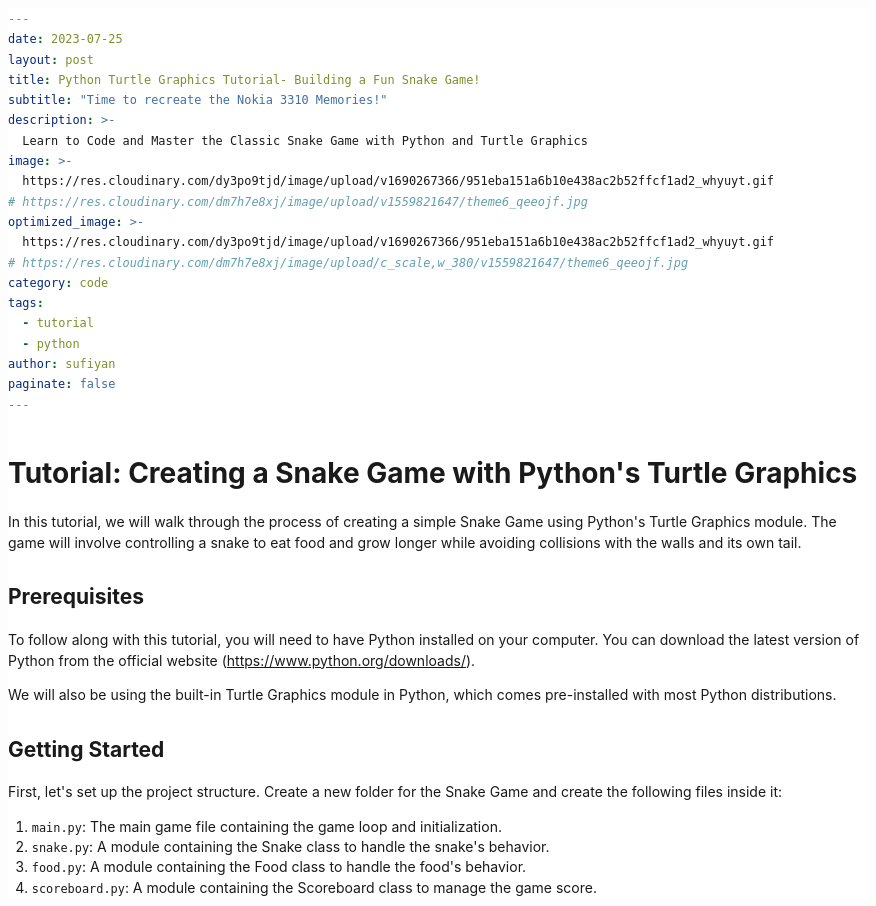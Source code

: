```yaml
---
date: 2023-07-25
layout: post
title: Python Turtle Graphics Tutorial- Building a Fun Snake Game!
subtitle: "Time to recreate the Nokia 3310 Memories!"
description: >-
  Learn to Code and Master the Classic Snake Game with Python and Turtle Graphics
image: >-
  https://res.cloudinary.com/dy3po9tjd/image/upload/v1690267366/951eba151a6b10e438ac2b52ffcf1ad2_whyuyt.gif
# https://res.cloudinary.com/dm7h7e8xj/image/upload/v1559821647/theme6_qeeojf.jpg
optimized_image: >-
  https://res.cloudinary.com/dy3po9tjd/image/upload/v1690267366/951eba151a6b10e438ac2b52ffcf1ad2_whyuyt.gif
# https://res.cloudinary.com/dm7h7e8xj/image/upload/c_scale,w_380/v1559821647/theme6_qeeojf.jpg
category: code
tags:
  - tutorial
  - python
author: sufiyan
paginate: false
---
```






# Tutorial: Creating a Snake Game with Python's Turtle Graphics

In this tutorial, we will walk through the process of creating a simple Snake Game using Python's Turtle Graphics module. The game will involve controlling a snake to eat food and grow longer while avoiding collisions with the walls and its own tail.

## Prerequisites

To follow along with this tutorial, you will need to have Python installed on your computer. You can download the latest version of Python from the official website (https://www.python.org/downloads/).

We will also be using the built-in Turtle Graphics module in Python, which comes pre-installed with most Python distributions.

## Getting Started

First, let's set up the project structure. Create a new folder for the Snake Game and create the following files inside it:

1. `main.py`: The main game file containing the game loop and initialization.
2. `snake.py`: A module containing the Snake class to handle the snake's behavior.
3. `food.py`: A module containing the Food class to handle the food's behavior.
4. `scoreboard.py`: A module containing the Scoreboard class to manage the game score.
